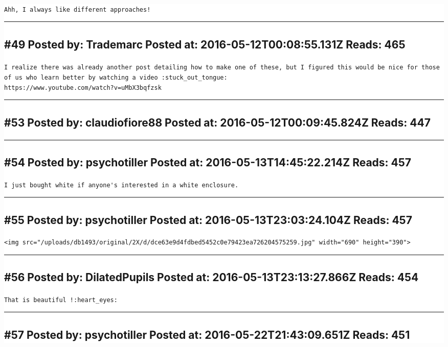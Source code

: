 ```
Ahh, I always like different approaches!
```

---
## \#49 Posted by: Trademarc Posted at: 2016-05-12T00:08:55.131Z Reads: 465

```
I realize there was already another post detailing how to make one of these, but I figured this would be nice for those of us who learn better by watching a video :stuck_out_tongue:
https://www.youtube.com/watch?v=uMbX3bqfzsk
```

---
## \#53 Posted by: claudiofiore88 Posted at: 2016-05-12T00:09:45.824Z Reads: 447

```

```

---
## \#54 Posted by: psychotiller Posted at: 2016-05-13T14:45:22.214Z Reads: 457

```
I just bought white if anyone's interested in a white enclosure.
```

---
## \#55 Posted by: psychotiller Posted at: 2016-05-13T23:03:24.104Z Reads: 457

```
<img src="/uploads/db1493/original/2X/d/dce63e9d4fdbed5452c0e79423ea726204575259.jpg" width="690" height="390">
```

---
## \#56 Posted by: DilatedPupils Posted at: 2016-05-13T23:13:27.866Z Reads: 454

```
That is beautiful !:heart_eyes:
```

---
## \#57 Posted by: psychotiller Posted at: 2016-05-22T21:43:09.651Z Reads: 451
